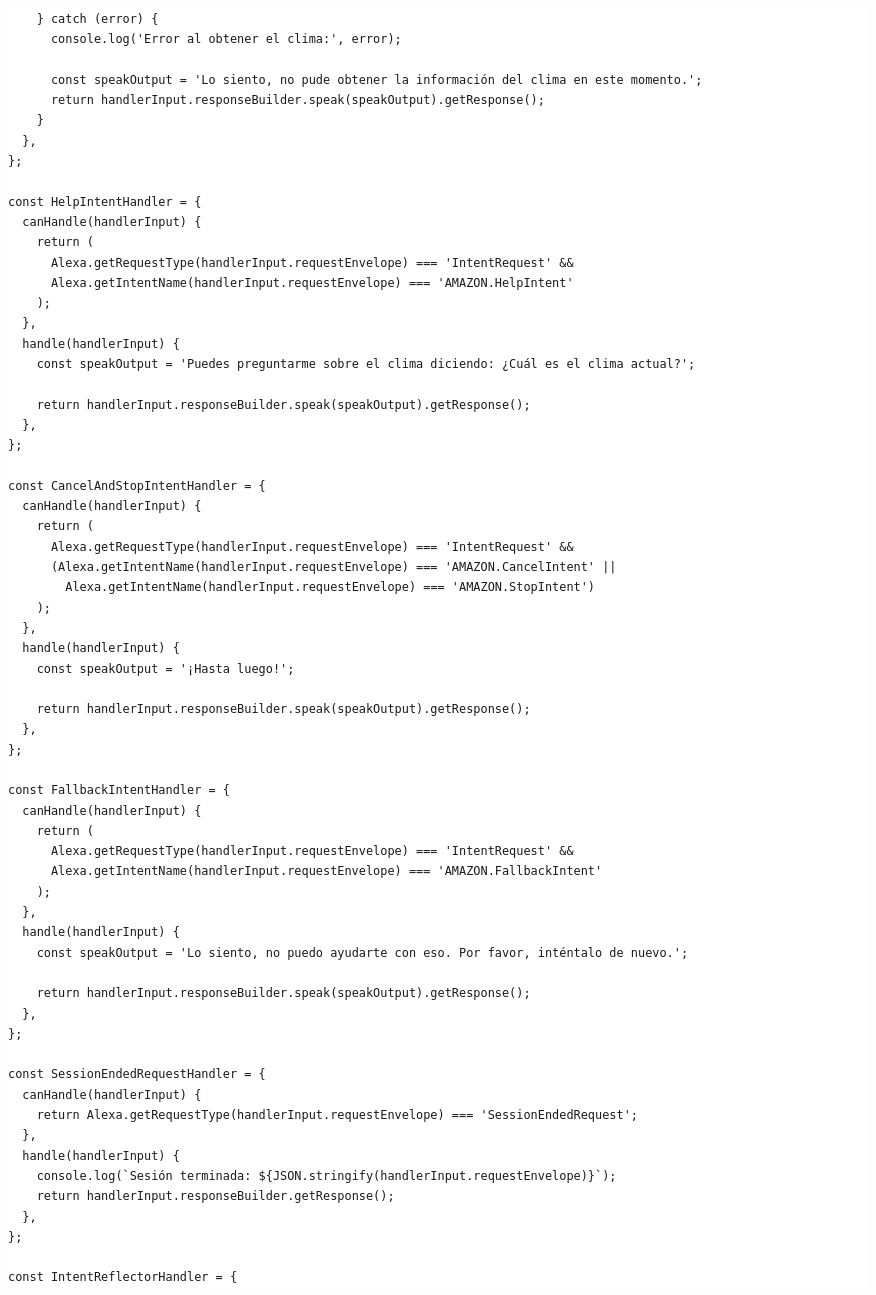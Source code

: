 ```
    } catch (error) {
      console.log('Error al obtener el clima:', error);

      const speakOutput = 'Lo siento, no pude obtener la información del clima en este momento.';
      return handlerInput.responseBuilder.speak(speakOutput).getResponse();
    }
  },
};

const HelpIntentHandler = {
  canHandle(handlerInput) {
    return (
      Alexa.getRequestType(handlerInput.requestEnvelope) === 'IntentRequest' &&
      Alexa.getIntentName(handlerInput.requestEnvelope) === 'AMAZON.HelpIntent'
    );
  },
  handle(handlerInput) {
    const speakOutput = 'Puedes preguntarme sobre el clima diciendo: ¿Cuál es el clima actual?';

    return handlerInput.responseBuilder.speak(speakOutput).getResponse();
  },
};

const CancelAndStopIntentHandler = {
  canHandle(handlerInput) {
    return (
      Alexa.getRequestType(handlerInput.requestEnvelope) === 'IntentRequest' &&
      (Alexa.getIntentName(handlerInput.requestEnvelope) === 'AMAZON.CancelIntent' ||
        Alexa.getIntentName(handlerInput.requestEnvelope) === 'AMAZON.StopIntent')
    );
  },
  handle(handlerInput) {
    const speakOutput = '¡Hasta luego!';

    return handlerInput.responseBuilder.speak(speakOutput).getResponse();
  },
};

const FallbackIntentHandler = {
  canHandle(handlerInput) {
    return (
      Alexa.getRequestType(handlerInput.requestEnvelope) === 'IntentRequest' &&
      Alexa.getIntentName(handlerInput.requestEnvelope) === 'AMAZON.FallbackIntent'
    );
  },
  handle(handlerInput) {
    const speakOutput = 'Lo siento, no puedo ayudarte con eso. Por favor, inténtalo de nuevo.';

    return handlerInput.responseBuilder.speak(speakOutput).getResponse();
  },
};

const SessionEndedRequestHandler = {
  canHandle(handlerInput) {
    return Alexa.getRequestType(handlerInput.requestEnvelope) === 'SessionEndedRequest';
  },
  handle(handlerInput) {
    console.log(`Sesión terminada: ${JSON.stringify(handlerInput.requestEnvelope)}`);
    return handlerInput.responseBuilder.getResponse();
  },
};

const IntentReflectorHandler = {
```